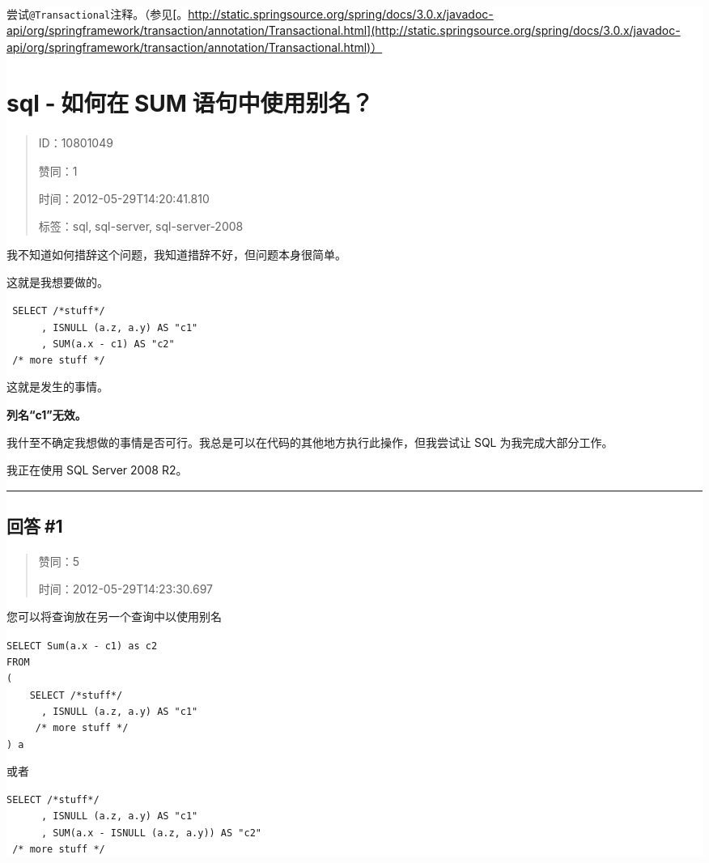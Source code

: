 尝试`@Transactional`注释。（参见[。http://static.springsource.org/spring/docs/3.0.x/javadoc-api/org/springframework/transaction/annotation/Transactional.html](http://static.springsource.org/spring/docs/3.0.x/javadoc-api/org/springframework/transaction/annotation/Transactional.html)）

# sql - 如何在 SUM 语句中使用别名？

> ID：10801049
> 
> 赞同：1
> 
> 时间：2012-05-29T14:20:41.810
> 
> 标签：sql, sql-server, sql-server-2008

我不知道如何措辞这个问题，我知道措辞不好，但问题本身很简单。

这就是我想要做的。

```
 SELECT /*stuff*/
      , ISNULL (a.z, a.y) AS "c1"
      , SUM(a.x - c1) AS "c2"
 /* more stuff */ 
```

这就是发生的事情。

**列名“c1”无效。**

我什至不确定我想做的事情是否可行。我总是可以在代码的其他地方执行此操作，但我尝试让 SQL 为我完成大部分工作。

我正在使用 SQL Server 2008 R2。

* * *

## 回答 #1

> 赞同：5
> 
> 时间：2012-05-29T14:23:30.697

您可以将查询放在另一个查询中以使用别名

```
SELECT Sum(a.x - c1) as c2
FROM
(
    SELECT /*stuff*/
      , ISNULL (a.z, a.y) AS "c1"
     /* more stuff */
) a 
```

或者

```
SELECT /*stuff*/
      , ISNULL (a.z, a.y) AS "c1"
      , SUM(a.x - ISNULL (a.z, a.y)) AS "c2"
 /* more stuff */ 
```
